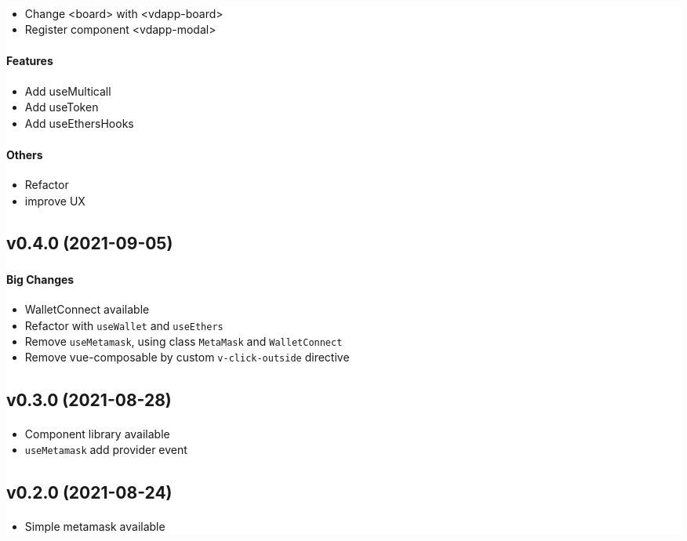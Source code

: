 - Change \<board> with \<vdapp-board>
- Register component \<vdapp-modal>

#### Features

- Add useMulticall
- Add useToken
- Add useEthersHooks

#### Others

- Refactor
- improve UX

## v0.4.0 (2021-09-05)
#### Big Changes

- WalletConnect available
- Refactor with `useWallet` and `useEthers`
- Remove `useMetamask`, using class `MetaMask` and `WalletConnect`
- Remove vue-composable by custom `v-click-outside` directive

## v0.3.0 (2021-08-28)

- Component library available
- `useMetamask` add provider event

## v0.2.0 (2021-08-24)

- Simple metamask available
